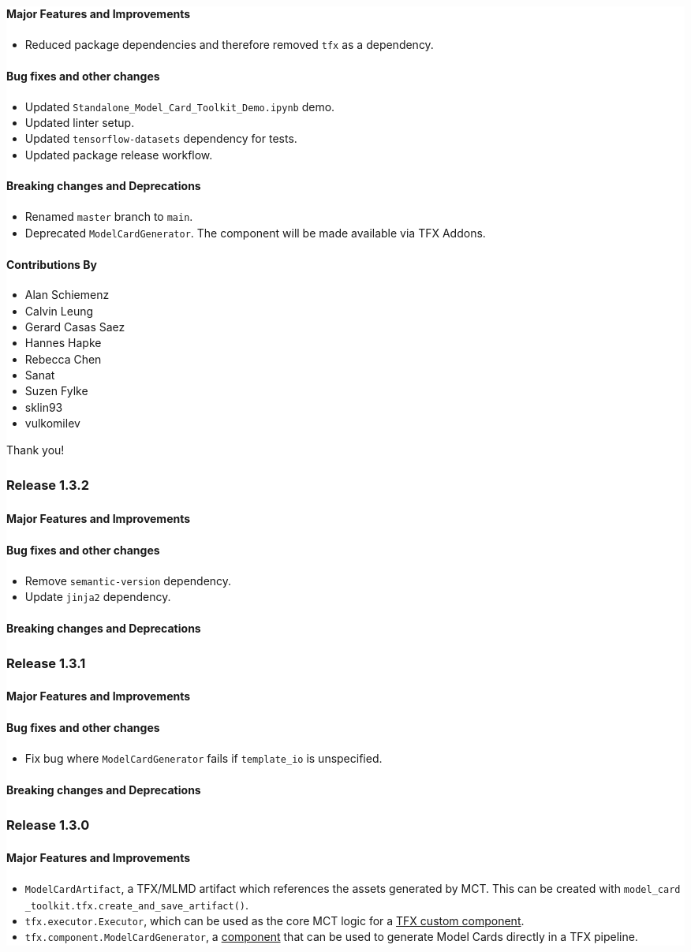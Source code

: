 #### Major Features and Improvements
* Reduced package dependencies and therefore removed `tfx` as a dependency.

#### Bug fixes and other changes
* Updated `Standalone_Model_Card_Toolkit_Demo.ipynb` demo.
* Updated linter setup.
* Updated `tensorflow-datasets` dependency for tests.
* Updated package release workflow.

#### Breaking changes and Deprecations
* Renamed `master` branch to `main`.
* Deprecated `ModelCardGenerator`. The component will be made available via TFX Addons.

#### Contributions By
* Alan Schiemenz
* Calvin Leung
* Gerard Casas Saez
* Hannes Hapke
* Rebecca Chen
* Sanat
* Suzen Fylke
* sklin93
* vulkomilev

Thank you!


### Release 1.3.2

#### Major Features and Improvements

#### Bug fixes and other changes

* Remove `semantic-version` dependency.
* Update `jinja2` dependency.

#### Breaking changes and Deprecations

### Release 1.3.1

#### Major Features and Improvements

#### Bug fixes and other changes

* Fix bug where `ModelCardGenerator` fails if `template_io` is unspecified.

#### Breaking changes and Deprecations

### Release 1.3.0

#### Major Features and Improvements

* `ModelCardArtifact`, a TFX/MLMD artifact which references the assets generated by MCT. This can be created with `model_card_toolkit.tfx.create_and_save_artifact()`.
* `tfx.executor.Executor`, which can be used as the core MCT logic for a [TFX custom component](https://www.tensorflow.org/tfx/guide/custom_component).
* `tfx.component.ModelCardGenerator`, a [component](https://www.tensorflow.org/tfx/guide/custom_component) that can be used to generate Model Cards directly in a TFX pipeline.
